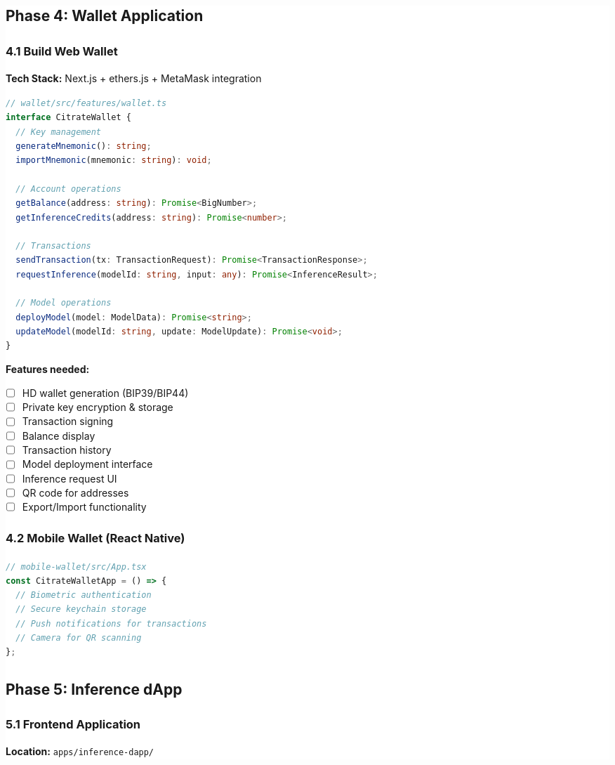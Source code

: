 ## Phase 4: Wallet Application

### 4.1 Build Web Wallet
**Tech Stack:** Next.js + ethers.js + MetaMask integration

```typescript
// wallet/src/features/wallet.ts
interface CitrateWallet {
  // Key management
  generateMnemonic(): string;
  importMnemonic(mnemonic: string): void;
  
  // Account operations
  getBalance(address: string): Promise<BigNumber>;
  getInferenceCredits(address: string): Promise<number>;
  
  // Transactions
  sendTransaction(tx: TransactionRequest): Promise<TransactionResponse>;
  requestInference(modelId: string, input: any): Promise<InferenceResult>;
  
  // Model operations
  deployModel(model: ModelData): Promise<string>;
  updateModel(modelId: string, update: ModelUpdate): Promise<void>;
}
```

**Features needed:**
- [ ] HD wallet generation (BIP39/BIP44)
- [ ] Private key encryption & storage
- [ ] Transaction signing
- [ ] Balance display
- [ ] Transaction history
- [ ] Model deployment interface
- [ ] Inference request UI
- [ ] QR code for addresses
- [ ] Export/Import functionality

### 4.2 Mobile Wallet (React Native)
```javascript
// mobile-wallet/src/App.tsx
const CitrateWalletApp = () => {
  // Biometric authentication
  // Secure keychain storage
  // Push notifications for transactions
  // Camera for QR scanning
};
```

## Phase 5: Inference dApp

### 5.1 Frontend Application
**Location:** `apps/inference-dapp/`
